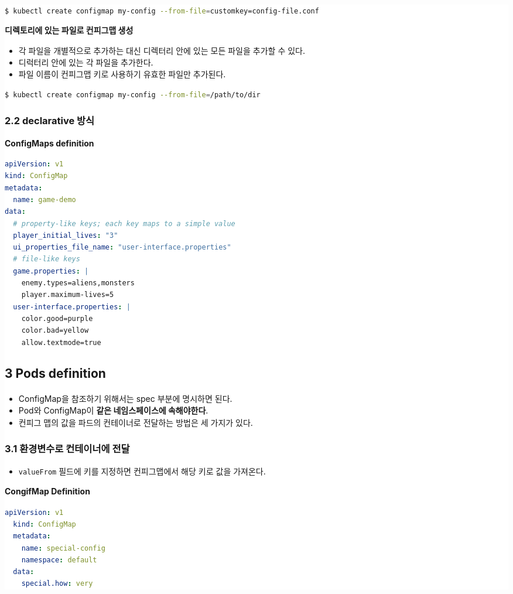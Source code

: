 ```bash
$ kubectl create configmap my-config --from-file=customkey=config-file.conf
```



**디렉토리에 있는 파일로 컨피그맵 생성**

- 각 파일을 개별적으로 추가하는 대신 디렉터리 안에 있는 모든 파일을 추가할 수 있다.
- 디럭터리 안에 있는 각 파일을 추가한다.
- 파일 이름이 컨피그맵 키로 사용하기 유효한 파일만 추가된다.

```bash
$ kubectl create configmap my-config --from-file=/path/to/dir
```



### 2.2 declarative 방식

**ConfigMaps definition**

```yaml
apiVersion: v1
kind: ConfigMap
metadata:
  name: game-demo
data:
  # property-like keys; each key maps to a simple value
  player_initial_lives: "3"
  ui_properties_file_name: "user-interface.properties"
  # file-like keys
  game.properties: |
    enemy.types=aliens,monsters
    player.maximum-lives=5    
  user-interface.properties: |
    color.good=purple
    color.bad=yellow
    allow.textmode=true    
```



## 3 Pods definition

- ConfigMap을 참조하기 위해서는 spec 부분에 명시하면 된다.
- Pod와 ConfigMap이 **같은 네임스페이스에 속해야한다**.
- 컨피그 맵의 값을 파드의 컨테이너로 전달하는 방법은 세 가지가 있다.



### 3.1 환경변수로 컨테이너에 전달

- `valueFrom` 필드에 키를 지정하면 컨피그맵에서 해당 키로 값을 가져온다. 



**CongifMap Definition**

```yaml
apiVersion: v1
  kind: ConfigMap
  metadata:
    name: special-config
    namespace: default
  data:
    special.how: very
```
